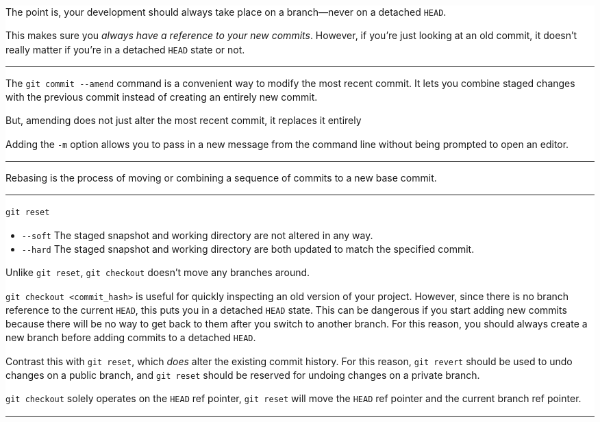 The point is, your development should always take place on a branch—never on a detached `HEAD`.

This makes sure you *always have a reference to your new commits*. However, if you’re just looking at an old commit, it doesn’t really matter if you’re in a detached `HEAD` state or not.



---



The `git commit --amend` command is a convenient way to modify the most recent commit. It lets you combine staged changes with the previous commit instead of creating an entirely new commit.

But, amending does not just alter the most recent commit, it replaces it entirely



Adding the `-m` option allows you to pass in a new message from the command line without being prompted to open an editor.

---



Rebasing is the process of moving or combining a sequence of commits to a new base commit.



---



`git reset `  

- `--soft`  The staged snapshot and working directory are not altered in any way.
- `--hard`  The staged snapshot and working directory are both updated to match the specified commit.



Unlike `git reset`, `git checkout` doesn’t move any branches around.



`git checkout <commit_hash>` is useful for quickly inspecting an old version of your project. However, since there is no branch reference to the current `HEAD`, this puts you in a detached `HEAD` state. This can be dangerous if you start adding new commits because there will be no way to get back to them after you switch to another branch. For this reason, you should always create a new branch before adding commits to a detached `HEAD`.



Contrast this with `git reset`, which *does* alter the existing commit history. For this reason, `git revert` should be used to undo changes on a public branch, and `git reset` should be reserved for undoing changes on a private branch.



 `git checkout` solely operates on the `HEAD` ref pointer, `git reset` will move the `HEAD` ref pointer and the current branch ref pointer. 



---


